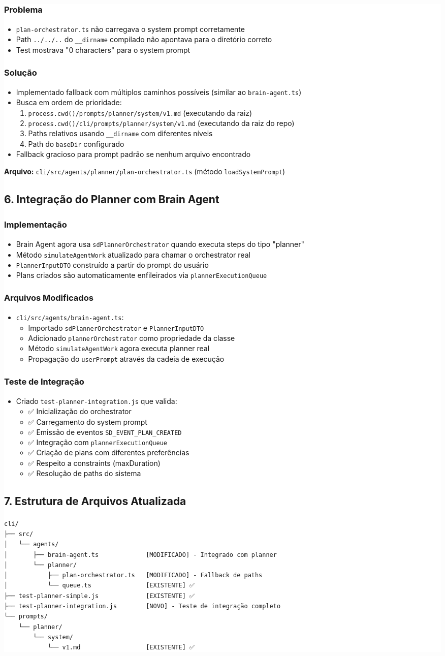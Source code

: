 ### Problema
- `plan-orchestrator.ts` não carregava o system prompt corretamente
- Path `../../..` do `__dirname` compilado não apontava para o diretório correto
- Test mostrava "0 characters" para o system prompt

### Solução
- Implementado fallback com múltiplos caminhos possíveis (similar ao `brain-agent.ts`)
- Busca em ordem de prioridade:
  1. `process.cwd()/prompts/planner/system/v1.md` (executando da raiz)
  2. `process.cwd()/cli/prompts/planner/system/v1.md` (executando da raiz do repo)
  3. Paths relativos usando `__dirname` com diferentes níveis
  4. Path do `baseDir` configurado
- Fallback gracioso para prompt padrão se nenhum arquivo encontrado

**Arquivo:** `cli/src/agents/planner/plan-orchestrator.ts` (método `loadSystemPrompt`)

## 6. Integração do Planner com Brain Agent

### Implementação
- Brain Agent agora usa `sdPlannerOrchestrator` quando executa steps do tipo "planner"
- Método `simulateAgentWork` atualizado para chamar o orchestrator real
- `PlannerInputDTO` construído a partir do prompt do usuário
- Plans criados são automaticamente enfileirados via `plannerExecutionQueue`

### Arquivos Modificados
- `cli/src/agents/brain-agent.ts`:
  - Importado `sdPlannerOrchestrator` e `PlannerInputDTO`
  - Adicionado `plannerOrchestrator` como propriedade da classe
  - Método `simulateAgentWork` agora executa planner real
  - Propagação do `userPrompt` através da cadeia de execução

### Teste de Integração
- Criado `test-planner-integration.js` que valida:
  - ✅ Inicialização do orchestrator
  - ✅ Carregamento do system prompt
  - ✅ Emissão de eventos `SD_EVENT_PLAN_CREATED`
  - ✅ Integração com `plannerExecutionQueue`
  - ✅ Criação de plans com diferentes preferências
  - ✅ Respeito a constraints (maxDuration)
  - ✅ Resolução de paths do sistema

## 7. Estrutura de Arquivos Atualizada

```
cli/
├── src/
│   └── agents/
│       ├── brain-agent.ts             [MODIFICADO] - Integrado com planner
│       └── planner/
│           ├── plan-orchestrator.ts   [MODIFICADO] - Fallback de paths
│           └── queue.ts               [EXISTENTE] ✅
├── test-planner-simple.js             [EXISTENTE] ✅
├── test-planner-integration.js        [NOVO] - Teste de integração completo
└── prompts/
    └── planner/
        └── system/
            └── v1.md                  [EXISTENTE] ✅
```

